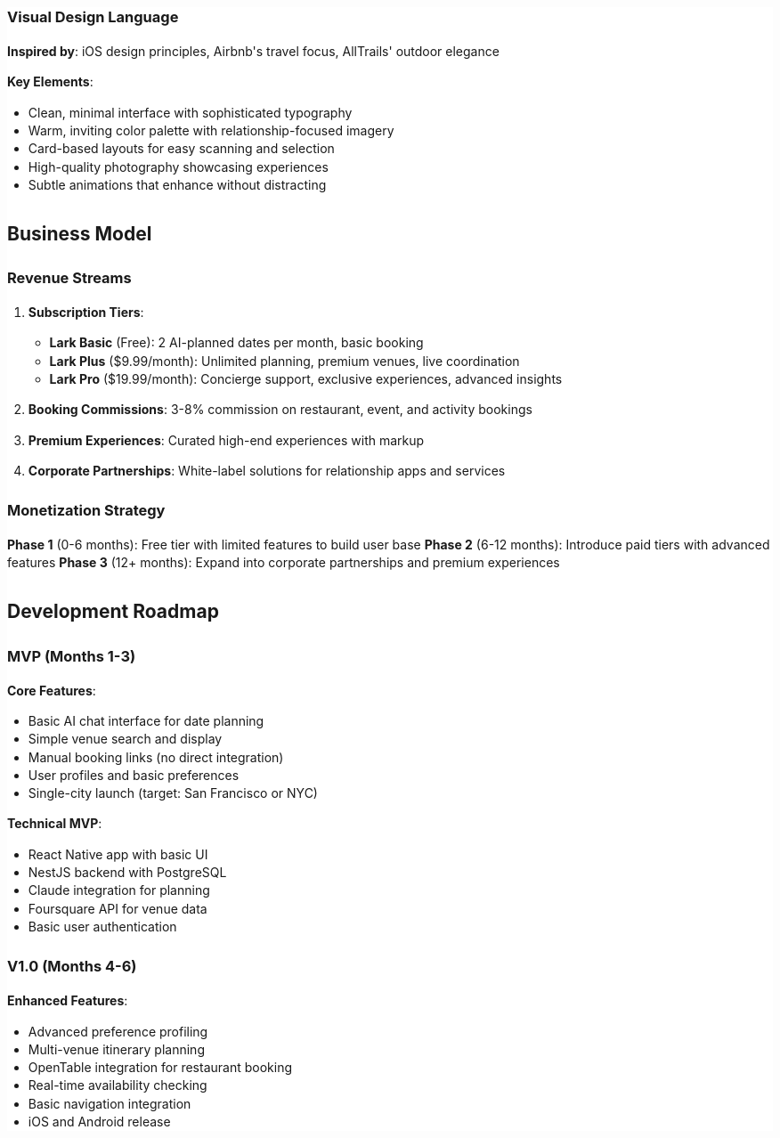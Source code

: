 ### Visual Design Language

**Inspired by**: iOS design principles, Airbnb's travel focus, AllTrails' outdoor elegance

**Key Elements**:
- Clean, minimal interface with sophisticated typography
- Warm, inviting color palette with relationship-focused imagery
- Card-based layouts for easy scanning and selection
- High-quality photography showcasing experiences
- Subtle animations that enhance without distracting

## Business Model

### Revenue Streams

1. **Subscription Tiers**:
   - **Lark Basic** (Free): 2 AI-planned dates per month, basic booking
   - **Lark Plus** ($9.99/month): Unlimited planning, premium venues, live coordination
   - **Lark Pro** ($19.99/month): Concierge support, exclusive experiences, advanced insights

2. **Booking Commissions**: 3-8% commission on restaurant, event, and activity bookings

3. **Premium Experiences**: Curated high-end experiences with markup

4. **Corporate Partnerships**: White-label solutions for relationship apps and services

### Monetization Strategy

**Phase 1** (0-6 months): Free tier with limited features to build user base
**Phase 2** (6-12 months): Introduce paid tiers with advanced features
**Phase 3** (12+ months): Expand into corporate partnerships and premium experiences

## Development Roadmap

### MVP (Months 1-3)

**Core Features**:
- Basic AI chat interface for date planning
- Simple venue search and display
- Manual booking links (no direct integration)
- User profiles and basic preferences
- Single-city launch (target: San Francisco or NYC)

**Technical MVP**:
- React Native app with basic UI
- NestJS backend with PostgreSQL
- Claude integration for planning
- Foursquare API for venue data
- Basic user authentication

### V1.0 (Months 4-6)

**Enhanced Features**:
- Advanced preference profiling
- Multi-venue itinerary planning
- OpenTable integration for restaurant booking
- Real-time availability checking
- Basic navigation integration
- iOS and Android release
